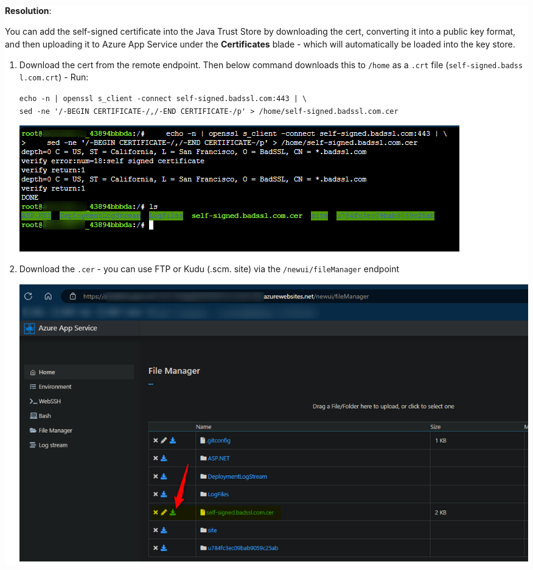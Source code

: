 **Resolution**:

You can add the self-signed certificate into the Java Trust Store by downloading the cert, converting it into a public key format, and then uploading it to Azure App Service under the **Certificates** blade - which will automatically be loaded into the key store.

1. Download the cert from the remote endpoint. Then below command downloads this to `/home` as a `.crt` file (`self-signed.badssl.com.crt`) - Run:

    ```
    echo -n | openssl s_client -connect self-signed.badssl.com:443 | \
    sed -ne '/-BEGIN CERTIFICATE-/,/-END CERTIFICATE-/p' > /home/self-signed.badssl.com.cer
    ```

    ![Self-signed certificate download](/media/2024/08/java-cert-4.png)

2. Download the `.cer` - you can use FTP or Kudu (.scm. site) via the `/newui/fileManager` endpoint

    ![Self-signed certificate download](/media/2024/08/java-cert-5.png)
